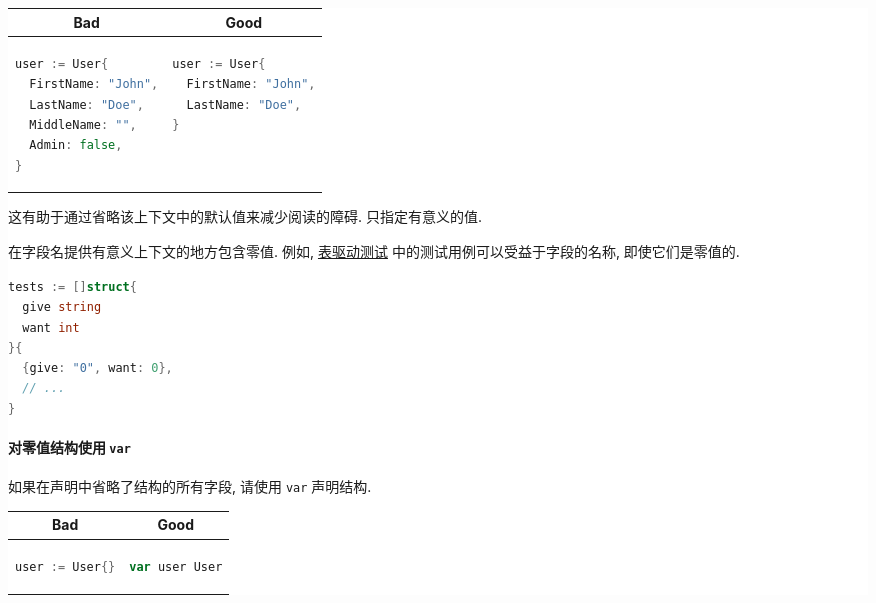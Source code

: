 <table>
<thead><tr><th>Bad</th><th>Good</th></tr></thead>
<tbody>
<tr><td>

```go
user := User{
  FirstName: "John",
  LastName: "Doe",
  MiddleName: "",
  Admin: false,
}
```

</td><td>

```go
user := User{
  FirstName: "John",
  LastName: "Doe",
}
```

</td></tr>
</tbody></table>

这有助于通过省略该上下文中的默认值来减少阅读的障碍. 只指定有意义的值. 

在字段名提供有意义上下文的地方包含零值. 例如, [表驱动测试](#表驱动测试) 中的测试用例可以受益于字段的名称, 即使它们是零值的. 

```go
tests := []struct{
  give string
  want int
}{
  {give: "0", want: 0},
  // ...
}
```

#### 对零值结构使用 `var`

如果在声明中省略了结构的所有字段, 请使用 `var` 声明结构. 

<table>
<thead><tr><th>Bad</th><th>Good</th></tr></thead>
<tbody>
<tr><td>

```go
user := User{}
```

</td><td>

```go
var user User
```
